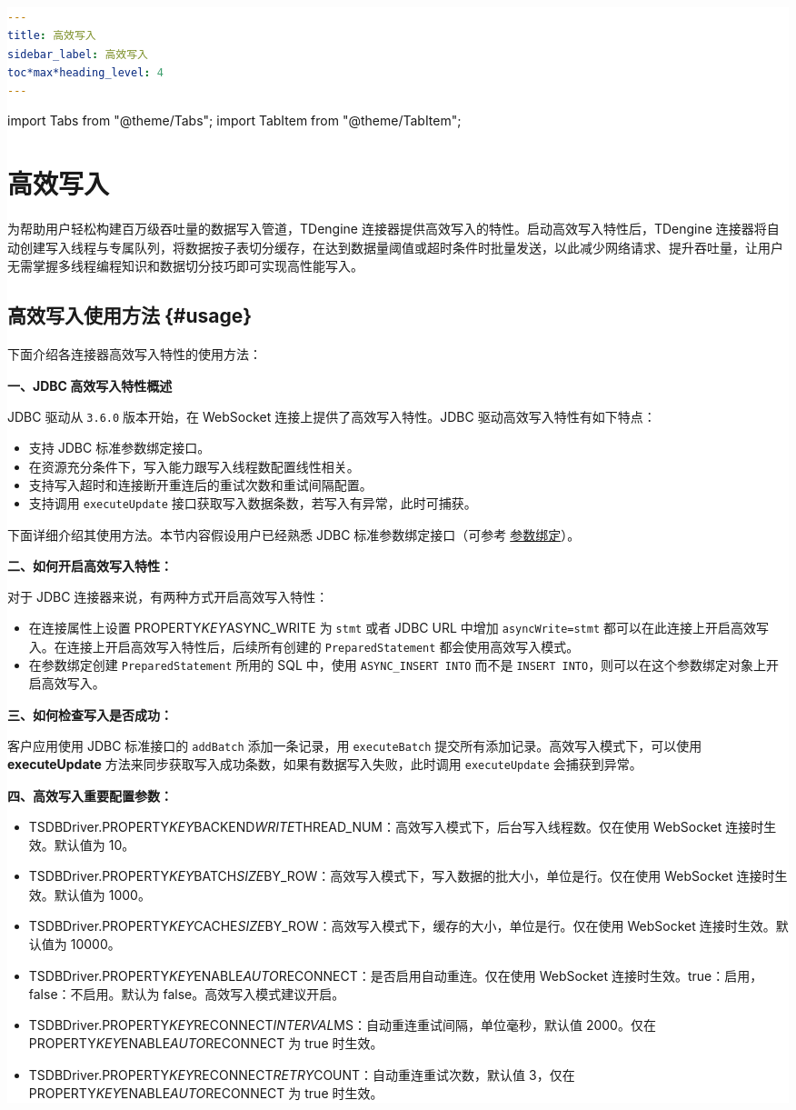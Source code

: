 ```yaml
---
title: 高效写入
sidebar_label: 高效写入
toc*max*heading_level: 4
---
```


import Tabs from "@theme/Tabs";
import TabItem from "@theme/TabItem";

# 高效写入

为帮助用户轻松构建百万级吞吐量的数据写入管道，TDengine 连接器提供高效写入的特性。启动高效写入特性后，TDengine 连接器将自动创建写入线程与专属队列，将数据按子表切分缓存，在达到数据量阈值或超时条件时批量发送，以此减少网络请求、提升吞吐量，让用户无需掌握多线程编程知识和数据切分技巧即可实现高性能写入。

## 高效写入使用方法 {#usage}
下面介绍各连接器高效写入特性的使用方法：

<Tabs defaultValue="java" groupId="lang">
<TabItem label="Java" value="java">

**一、JDBC 高效写入特性概述**

JDBC 驱动从 `3.6.0` 版本开始，在 WebSocket 连接上提供了高效写入特性。JDBC 驱动高效写入特性有如下特点：
- 支持 JDBC 标准参数绑定接口。
- 在资源充分条件下，写入能力跟写入线程数配置线性相关。
- 支持写入超时和连接断开重连后的重试次数和重试间隔配置。
- 支持调用 `executeUpdate` 接口获取写入数据条数，若写入有异常，此时可捕获。
  
下面详细介绍其使用方法。本节内容假设用户已经熟悉 JDBC 标准参数绑定接口（可参考 [参数绑定](https://docs.oracle.com/javase/8/docs/api/java/sql/PreparedStatement.html)）。

**二、如何开启高效写入特性：**

对于 JDBC 连接器来说，有两种方式开启高效写入特性：  
- 在连接属性上设置 PROPERTY*KEY*ASYNC_WRITE 为 `stmt` 或者 JDBC URL 中增加 `asyncWrite=stmt` 都可以在此连接上开启高效写入。在连接上开启高效写入特性后，后续所有创建的 `PreparedStatement` 都会使用高效写入模式。
- 在参数绑定创建 `PreparedStatement` 所用的 SQL 中，使用 `ASYNC_INSERT INTO` 而不是 `INSERT INTO`，则可以在这个参数绑定对象上开启高效写入。

**三、如何检查写入是否成功：**

客户应用使用 JDBC 标准接口的 `addBatch` 添加一条记录，用 `executeBatch` 提交所有添加记录。高效写入模式下，可以使用 **executeUpdate** 方法来同步获取写入成功条数，如果有数据写入失败，此时调用 `executeUpdate` 会捕获到异常。 

**四、高效写入重要配置参数：**

- TSDBDriver.PROPERTY*KEY*BACKEND*WRITE*THREAD_NUM：高效写入模式下，后台写入线程数。仅在使用 WebSocket 连接时生效。默认值为 10。
- TSDBDriver.PROPERTY*KEY*BATCH*SIZE*BY_ROW：高效写入模式下，写入数据的批大小，单位是行。仅在使用 WebSocket 连接时生效。默认值为 1000。
- TSDBDriver.PROPERTY*KEY*CACHE*SIZE*BY_ROW：高效写入模式下，缓存的大小，单位是行。仅在使用 WebSocket 连接时生效。默认值为 10000。

- TSDBDriver.PROPERTY*KEY*ENABLE*AUTO*RECONNECT：是否启用自动重连。仅在使用 WebSocket 连接时生效。true：启用，false：不启用。默认为 false。高效写入模式建议开启。
- TSDBDriver.PROPERTY*KEY*RECONNECT*INTERVAL*MS：自动重连重试间隔，单位毫秒，默认值 2000。仅在 PROPERTY*KEY*ENABLE*AUTO*RECONNECT 为 true 时生效。
- TSDBDriver.PROPERTY*KEY*RECONNECT*RETRY*COUNT：自动重连重试次数，默认值 3，仅在 PROPERTY*KEY*ENABLE*AUTO*RECONNECT 为 true 时生效。
